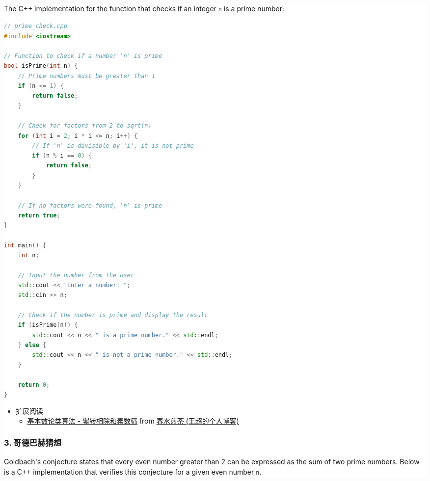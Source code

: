 The C++ implementation for the function that checks if an integer `n` is a prime number:

```cpp
// prime_check.cpp
#include <iostream>

// Function to check if a number 'n' is prime
bool isPrime(int n) {
    // Prime numbers must be greater than 1
    if (n <= 1) {
        return false;
    }

    // Check for factors from 2 to sqrt(n)
    for (int i = 2; i * i <= n; i++) {
        // If 'n' is divisible by 'i', it is not prime
        if (n % i == 0) {
            return false;
        }
    }

    // If no factors were found, 'n' is prime
    return true;
}

int main() {
    int n;
    
    // Input the number from the user
    std::cout << "Enter a number: ";
    std::cin >> n;

    // Check if the number is prime and display the result
    if (isPrime(n)) {
        std::cout << n << " is a prime number." << std::endl;
    } else {
        std::cout << n << " is not a prime number." << std::endl;
    }
    
    return 0;
}
```

-   扩展阅读
    -   [基本数论类算法 - 辗转相除和素数筛](https://writings.sh/post/algorithm-number-theory) from [春水煎茶 (王超的个人博客)](https://writings.sh/)

### 3. 哥德巴赫猜想

Goldbach's conjecture states that every even number greater than 2 can be expressed as the sum of two prime numbers. Below is a C++ implementation that verifies this conjecture for a given even number `n`.

